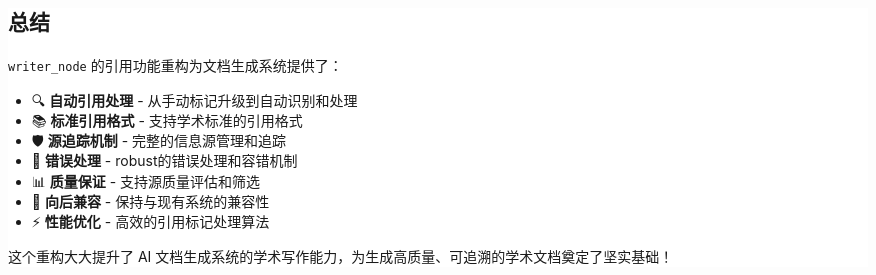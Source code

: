 ## 总结

`writer_node` 的引用功能重构为文档生成系统提供了：

- 🔍 **自动引用处理** - 从手动标记升级到自动识别和处理
- 📚 **标准引用格式** - 支持学术标准的引用格式
- 🛡️ **源追踪机制** - 完整的信息源管理和追踪
- 🔧 **错误处理** -  robust的错误处理和容错机制
- 📊 **质量保证** - 支持源质量评估和筛选
- 🔄 **向后兼容** - 保持与现有系统的兼容性
- ⚡ **性能优化** - 高效的引用标记处理算法

这个重构大大提升了 AI 文档生成系统的学术写作能力，为生成高质量、可追溯的学术文档奠定了坚实基础！ 